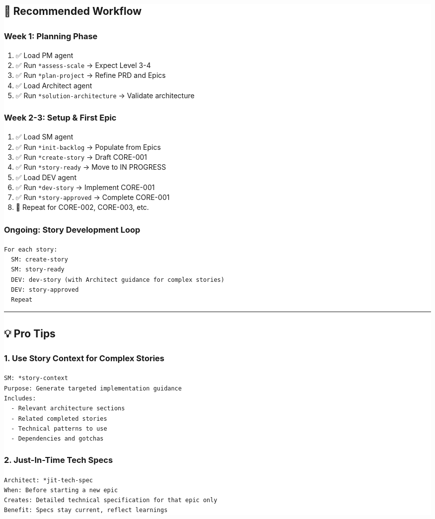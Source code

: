 
## 🎯 Recommended Workflow

### Week 1: Planning Phase

1. ✅ Load PM agent
2. ✅ Run `*assess-scale` → Expect Level 3-4
3. ✅ Run `*plan-project` → Refine PRD and Epics
4. ✅ Load Architect agent
5. ✅ Run `*solution-architecture` → Validate architecture

### Week 2-3: Setup & First Epic

1. ✅ Load SM agent
2. ✅ Run `*init-backlog` → Populate from Epics
3. ✅ Run `*create-story` → Draft CORE-001
4. ✅ Run `*story-ready` → Move to IN PROGRESS
5. ✅ Load DEV agent
6. ✅ Run `*dev-story` → Implement CORE-001
7. ✅ Run `*story-approved` → Complete CORE-001
8. 🔁 Repeat for CORE-002, CORE-003, etc.

### Ongoing: Story Development Loop

```
For each story:
  SM: create-story
  SM: story-ready
  DEV: dev-story (with Architect guidance for complex stories)
  DEV: story-approved
  Repeat
```

---

## 💡 Pro Tips

### 1. Use Story Context for Complex Stories

```
SM: *story-context
Purpose: Generate targeted implementation guidance
Includes:
  - Relevant architecture sections
  - Related completed stories
  - Technical patterns to use
  - Dependencies and gotchas
```

### 2. Just-In-Time Tech Specs

```
Architect: *jit-tech-spec
When: Before starting a new epic
Creates: Detailed technical specification for that epic only
Benefit: Specs stay current, reflect learnings
```

